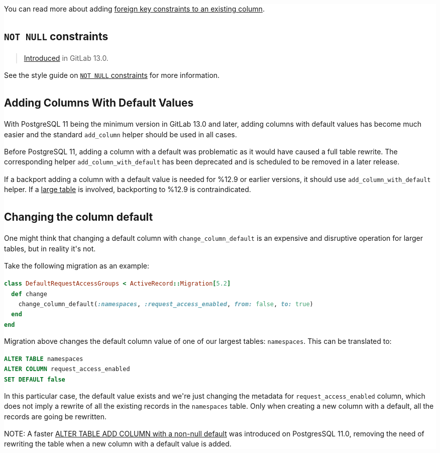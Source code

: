 You can read more about adding [foreign key constraints to an existing column](database/add_foreign_key_to_existing_column.md).

## `NOT NULL` constraints

> [Introduced](https://gitlab.com/gitlab-org/gitlab/-/issues/38358) in GitLab 13.0.

See the style guide on [`NOT NULL` constraints](database/not_null_constraints.md) for more information.

## Adding Columns With Default Values

With PostgreSQL 11 being the minimum version in GitLab 13.0 and later, adding columns with default values has become much easier and
the standard `add_column` helper should be used in all cases.

Before PostgreSQL 11, adding a column with a default was problematic as it would
have caused a full table rewrite. The corresponding helper `add_column_with_default`
has been deprecated and is scheduled to be removed in a later release.

If a backport adding a column with a default value is needed for %12.9 or earlier versions,
it should use `add_column_with_default` helper. If a [large table](https://gitlab.com/gitlab-org/gitlab/-/blob/master/rubocop/rubocop-migrations.yml#L3)
is involved, backporting to %12.9 is contraindicated.

## Changing the column default

One might think that changing a default column with `change_column_default` is an
expensive and disruptive operation for larger tables, but in reality it's not.

Take the following migration as an example:

```ruby
class DefaultRequestAccessGroups < ActiveRecord::Migration[5.2]
  def change
    change_column_default(:namespaces, :request_access_enabled, from: false, to: true)
  end
end
```

Migration above changes the default column value of one of our largest
tables: `namespaces`. This can be translated to:

```sql
ALTER TABLE namespaces
ALTER COLUMN request_access_enabled
SET DEFAULT false
```

In this particular case, the default value exists and we're just changing the metadata for
`request_access_enabled` column, which does not imply a rewrite of all the existing records
in the `namespaces` table. Only when creating a new column with a default, all the records are going be rewritten.

NOTE:
A faster [ALTER TABLE ADD COLUMN with a non-null default](https://www.depesz.com/2018/04/04/waiting-for-postgresql-11-fast-alter-table-add-column-with-a-non-null-default/)
was introduced on PostgresSQL 11.0, removing the need of rewriting the table when a new column with a default value is added.

